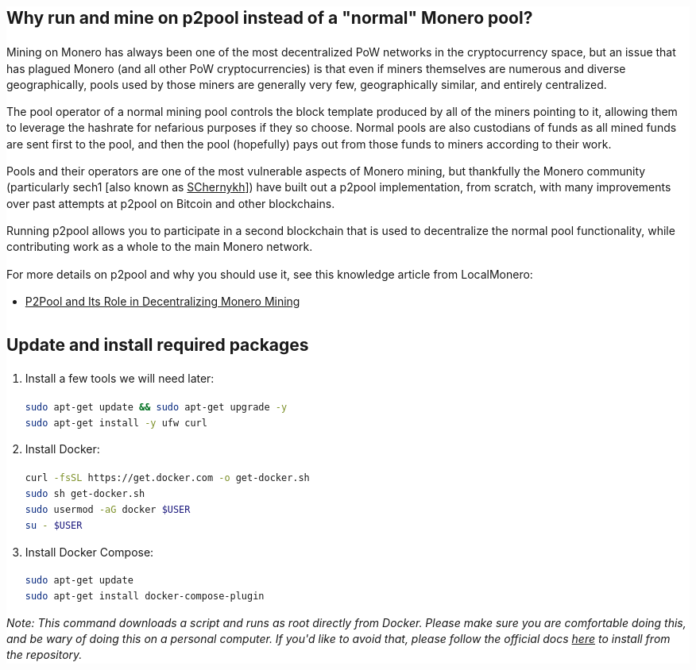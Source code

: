 ## Why run and mine on p2pool instead of a "normal" Monero pool?

Mining on Monero has always been one of the most decentralized PoW networks in the cryptocurrency space, but an issue that has plagued Monero (and all other PoW cryptocurrencies) is that even if miners themselves are numerous and diverse geographically, pools used by those miners are generally very few, geographically similar, and entirely centralized.

The pool operator of a normal mining pool controls the block template produced by all of the miners pointing to it, allowing them to leverage the hashrate for nefarious purposes if they so choose. Normal pools are also custodians of funds as all mined funds are sent first to the pool, and then the pool (hopefully) pays out from those funds to miners according to their work.

Pools and their operators are one of the most vulnerable aspects of Monero mining, but thankfully the Monero community (particularly sech1 [also known as [SChernykh](https://github.com/SChernykh)]) have built out a p2pool implementation, from scratch, with many improvements over past attempts at p2pool on Bitcoin and other blockchains.

Running p2pool allows you to participate in a second blockchain that is used to decentralize the normal pool functionality, while contributing work as a whole to the main Monero network.

For more details on p2pool and why you should use it, see this knowledge article from LocalMonero:
- [P2Pool and Its Role in Decentralizing Monero Mining](https://localmonero.co/knowledge/p2pool-decentralizing-monero-mining)

## Update and install required packages

1. Install a few tools we will need later:

    ```bash
    sudo apt-get update && sudo apt-get upgrade -y
    sudo apt-get install -y ufw curl
    ```

2. Install Docker:

    ```bash
    curl -fsSL https://get.docker.com -o get-docker.sh
    sudo sh get-docker.sh
    sudo usermod -aG docker $USER
    su - $USER
    ```

3. Install Docker Compose:

    ```bash
    sudo apt-get update
    sudo apt-get install docker-compose-plugin
    ```

*Note: This command downloads a script and runs as root directly from Docker. Please make sure you are comfortable doing this, and be wary of doing this on a personal computer. If you'd like to avoid that, please follow the official docs [here](https://docs.docker.com/engine/install/debian/#install-using-the-repository) to install from the repository.*
